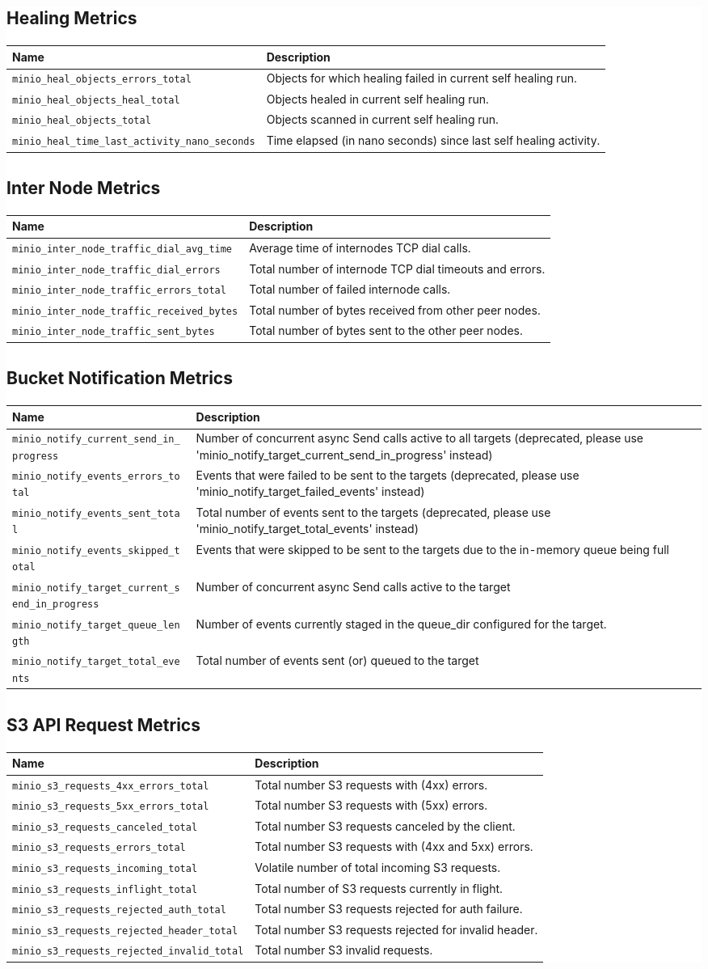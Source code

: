 ## Healing Metrics

| Name                                         | Description                                                      |
|:---------------------------------------------|:-----------------------------------------------------------------|
| `minio_heal_objects_errors_total`            | Objects for which healing failed in current self healing run.    |
| `minio_heal_objects_heal_total`              | Objects healed in current self healing run.                      |
| `minio_heal_objects_total`                   | Objects scanned in current self healing run.                     |
| `minio_heal_time_last_activity_nano_seconds` | Time elapsed (in nano seconds) since last self healing activity. |

## Inter Node Metrics

| Name                                      | Description                                             |
|:------------------------------------------|:--------------------------------------------------------|
| `minio_inter_node_traffic_dial_avg_time`  | Average time of internodes TCP dial calls.              |
| `minio_inter_node_traffic_dial_errors`    | Total number of internode TCP dial timeouts and errors. |
| `minio_inter_node_traffic_errors_total`   | Total number of failed internode calls.                 |
| `minio_inter_node_traffic_received_bytes` | Total number of bytes received from other peer nodes.   |
| `minio_inter_node_traffic_sent_bytes`     | Total number of bytes sent to the other peer nodes.     |

## Bucket Notification Metrics

| Name                                           | Description                                                                                                                                 |
|:-----------------------------------------------|:--------------------------------------------------------------------------------------------------------------------------------------------|
| `minio_notify_current_send_in_progress`        | Number of concurrent async Send calls active to all targets (deprecated, please use 'minio_notify_target_current_send_in_progress' instead) |
| `minio_notify_events_errors_total`             | Events that were failed to be sent to the targets (deprecated, please use 'minio_notify_target_failed_events' instead)                      |
| `minio_notify_events_sent_total`               | Total number of events sent to the targets (deprecated, please use 'minio_notify_target_total_events' instead)                              |
| `minio_notify_events_skipped_total`            | Events that were skipped to be sent to the targets due to the in-memory queue being full                                                    |
| `minio_notify_target_current_send_in_progress` | Number of concurrent async Send calls active to the target                                                                                  |
| `minio_notify_target_queue_length`             | Number of events currently staged in the queue_dir configured for the target.                                                               |
| `minio_notify_target_total_events`             | Total number of events sent (or) queued to the target                                                                                       |

## S3 API Request Metrics

| Name                                          | Description                                              |
|:----------------------------------------------|:---------------------------------------------------------|
| `minio_s3_requests_4xx_errors_total`          | Total number S3 requests with (4xx) errors.              |
| `minio_s3_requests_5xx_errors_total`          | Total number S3 requests with (5xx) errors.              |
| `minio_s3_requests_canceled_total`            | Total number S3 requests canceled by the client.         |
| `minio_s3_requests_errors_total`              | Total number S3 requests with (4xx and 5xx) errors.      |
| `minio_s3_requests_incoming_total`            | Volatile number of total incoming S3 requests.           |
| `minio_s3_requests_inflight_total`            | Total number of S3 requests currently in flight.         |
| `minio_s3_requests_rejected_auth_total`       | Total number S3 requests rejected for auth failure.      |
| `minio_s3_requests_rejected_header_total`     | Total number S3 requests rejected for invalid header.    |
| `minio_s3_requests_rejected_invalid_total`    | Total number S3 invalid requests.                        |